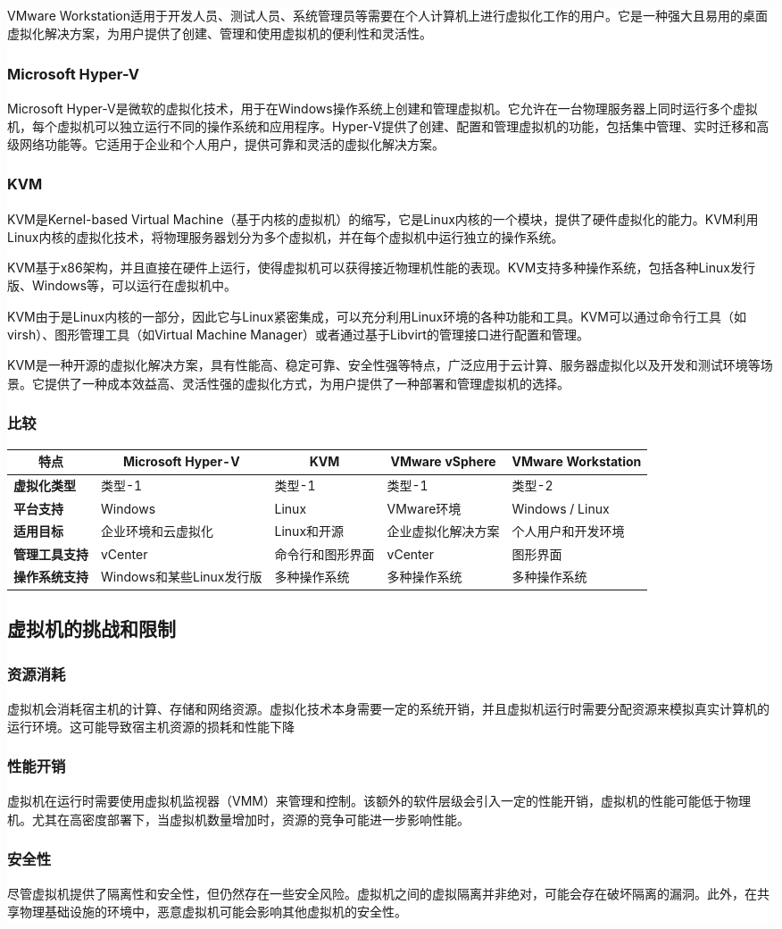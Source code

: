  

VMware Workstation适用于开发人员、测试人员、系统管理员等需要在个人计算机上进行虚拟化工作的用户。它是一种强大且易用的桌面虚拟化解决方案，为用户提供了创建、管理和使用虚拟机的便利性和灵活性。

### Microsoft Hyper-V

Microsoft Hyper-V是微软的虚拟化技术，用于在Windows操作系统上创建和管理虚拟机。它允许在一台物理服务器上同时运行多个虚拟机，每个虚拟机可以独立运行不同的操作系统和应用程序。Hyper-V提供了创建、配置和管理虚拟机的功能，包括集中管理、实时迁移和高级网络功能等。它适用于企业和个人用户，提供可靠和灵活的虚拟化解决方案。

### KVM

KVM是Kernel-based Virtual Machine（基于内核的虚拟机）的缩写，它是Linux内核的一个模块，提供了硬件虚拟化的能力。KVM利用Linux内核的虚拟化技术，将物理服务器划分为多个虚拟机，并在每个虚拟机中运行独立的操作系统。

 

KVM基于x86架构，并且直接在硬件上运行，使得虚拟机可以获得接近物理机性能的表现。KVM支持多种操作系统，包括各种Linux发行版、Windows等，可以运行在虚拟机中。

 

KVM由于是Linux内核的一部分，因此它与Linux紧密集成，可以充分利用Linux环境的各种功能和工具。KVM可以通过命令行工具（如virsh）、图形管理工具（如Virtual Machine Manager）或者通过基于Libvirt的管理接口进行配置和管理。

 

KVM是一种开源的虚拟化解决方案，具有性能高、稳定可靠、安全性强等特点，广泛应用于云计算、服务器虚拟化以及开发和测试环境等场景。它提供了一种成本效益高、灵活性强的虚拟化方式，为用户提供了一种部署和管理虚拟机的选择。

### 比较

| **特点**         | **Microsoft Hyper-V**    | **KVM**          | **VMware vSphere** | **VMware Workstation** |
| ---------------- | ------------------------ | ---------------- | ------------------ | ---------------------- |
| **虚拟化类型**   | 类型-1                   | 类型-1           | 类型-1             | 类型-2                 |
| **平台支持**     | Windows                  | Linux            | VMware环境         | Windows  / Linux       |
| **适用目标**     | 企业环境和云虚拟化       | Linux和开源      | 企业虚拟化解决方案 | 个人用户和开发环境     |
| **管理工具支持** | vCenter                  | 命令行和图形界面 | vCenter            | 图形界面               |
| **操作系统支持** | Windows和某些Linux发行版 | 多种操作系统     | 多种操作系统       | 多种操作系统           |

 

## 虚拟机的挑战和限制

### 资源消耗

虚拟机会消耗宿主机的计算、存储和网络资源。虚拟化技术本身需要一定的系统开销，并且虚拟机运行时需要分配资源来模拟真实计算机的运行环境。这可能导致宿主机资源的损耗和性能下降

### 性能开销

虚拟机在运行时需要使用虚拟机监视器（VMM）来管理和控制。该额外的软件层级会引入一定的性能开销，虚拟机的性能可能低于物理机。尤其在高密度部署下，当虚拟机数量增加时，资源的竞争可能进一步影响性能。

### 安全性

尽管虚拟机提供了隔离性和安全性，但仍然存在一些安全风险。虚拟机之间的虚拟隔离并非绝对，可能会存在破坏隔离的漏洞。此外，在共享物理基础设施的环境中，恶意虚拟机可能会影响其他虚拟机的安全性。
